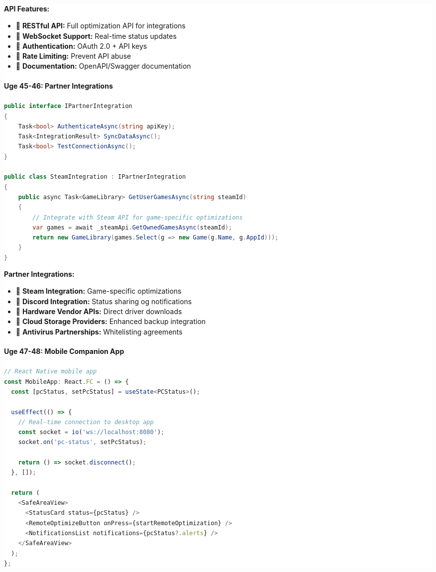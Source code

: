 **API Features:**
- 🔌 **RESTful API:** Full optimization API for integrations
- 🔌 **WebSocket Support:** Real-time status updates
- 🔌 **Authentication:** OAuth 2.0 + API keys
- 🔌 **Rate Limiting:** Prevent API abuse
- 🔌 **Documentation:** OpenAPI/Swagger documentation

#### **Uge 45-46: Partner Integrations**
```csharp
public interface IPartnerIntegration
{
    Task<bool> AuthenticateAsync(string apiKey);
    Task<IntegrationResult> SyncDataAsync();
    Task<bool> TestConnectionAsync();
}

public class SteamIntegration : IPartnerIntegration
{
    public async Task<GameLibrary> GetUserGamesAsync(string steamId)
    {
        // Integrate with Steam API for game-specific optimizations
        var games = await _steamApi.GetOwnedGamesAsync(steamId);
        return new GameLibrary(games.Select(g => new Game(g.Name, g.AppId)));
    }
}
```

**Partner Integrations:**
- 🤝 **Steam Integration:** Game-specific optimizations
- 🤝 **Discord Integration:** Status sharing og notifications
- 🤝 **Hardware Vendor APIs:** Direct driver downloads
- 🤝 **Cloud Storage Providers:** Enhanced backup integration
- 🤝 **Antivirus Partnerships:** Whitelisting agreements

#### **Uge 47-48: Mobile Companion App**
```typescript
// React Native mobile app
const MobileApp: React.FC = () => {
  const [pcStatus, setPcStatus] = useState<PCStatus>();
  
  useEffect(() => {
    // Real-time connection to desktop app
    const socket = io('ws://localhost:8080');
    socket.on('pc-status', setPcStatus);
    
    return () => socket.disconnect();
  }, []);
  
  return (
    <SafeAreaView>
      <StatusCard status={pcStatus} />
      <RemoteOptimizeButton onPress={startRemoteOptimization} />
      <NotificationsList notifications={pcStatus?.alerts} />
    </SafeAreaView>
  );
};
```
